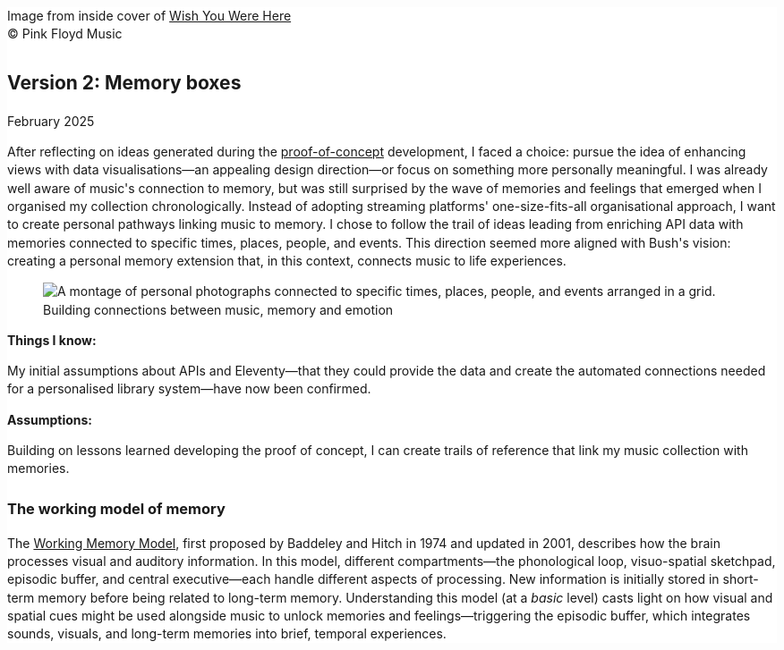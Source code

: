   <figcaption class="meta">Image from inside cover of <a href="https://damianwalsh.co.uk/music/releases/wish-you-were-here-pink-floyd-vinyl">Wish You Were Here</a> <br>© Pink Floyd Music</figcaption>
</figure>

## Version 2: Memory boxes
<time class="meta" datetime="2025-02">February 2025</time>

After reflecting on ideas generated during the [proof-of-concept](#version-1%3A-proof-of-concept) development, I faced a choice: pursue the idea of enhancing views with data visualisations—an appealing design direction—or focus on something more personally meaningful. I was already well aware of music's connection to memory, but was still surprised by the wave of memories and feelings that emerged when I organised my collection chronologically. Instead of adopting streaming platforms' one-size-fits-all organisational approach, I want to create personal pathways linking music to memory. I chose to follow the trail of ideas leading from enriching API data with memories connected to specific times, places, people, and events. This direction seemed more aligned with Bush's vision: creating a personal memory extension that, in this context, connects music to life experiences.

<figure>
  <div class="screenshots">
    <img src="./photos.jpg" alt="A montage of personal photographs connected to specific times, places, people, and events arranged in a grid." sizes="(min-width: 1700px) 680px, (min-width: 1380px) calc(64vw - 395px), (min-width: 780px) calc(62.07vw - 166px), 70.87vw">
  </div>
  <figcaption class="meta">Building connections between music, memory and emotion</figcaption>
</figure>

**Things I know:**

My initial assumptions about APIs and Eleventy—that they could provide the data and create the automated connections needed for a personalised library system—have now been confirmed.

**Assumptions:**

Building on lessons learned developing the proof of concept, I can create trails of reference that link my music collection with memories.

### The working model of memory
The [Working Memory Model](https://en.wikipedia.org/wiki/Baddeley%27s_model_of_working_memory), first proposed by Baddeley and Hitch in 1974 and updated in 2001, describes how the brain processes visual and auditory information. In this model, different compartments—the phonological loop, visuo-spatial sketchpad, episodic buffer, and central executive—each handle different aspects of processing. New information is initially stored in short-term memory before being related to long-term memory. Understanding this model (at a _basic_ level) casts light on how visual and spatial cues might be used alongside music to unlock memories and feelings—triggering the episodic buffer, which integrates sounds, visuals, and long-term memories into brief, temporal experiences.

<figure>
  <div class="screenshots">
